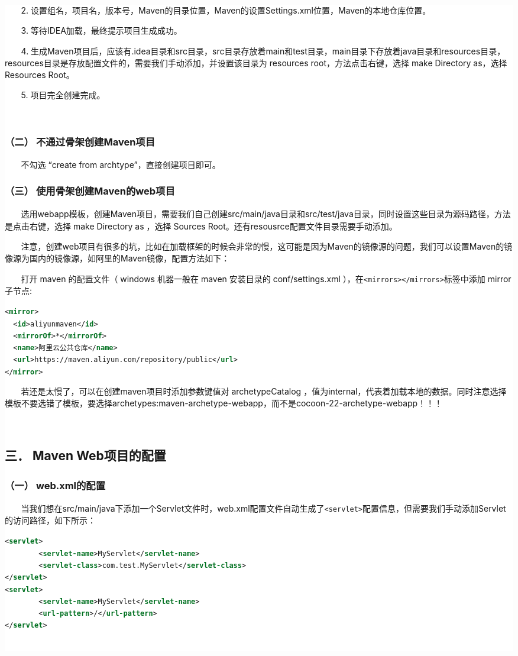 &nbsp;  &nbsp;  &nbsp;  &nbsp;2.	设置组名，项目名，版本号，Maven的目录位置，Maven的设置Settings.xml位置，Maven的本地仓库位置。

&nbsp;  &nbsp;  &nbsp;  &nbsp;3.	等待IDEA加载，最终提示项目生成成功。

&nbsp;  &nbsp;  &nbsp;  &nbsp;4.	生成Maven项目后，应该有.idea目录和src目录，src目录存放着main和test目录，main目录下存放着java目录和resources目录，resources目录是存放配置文件的，需要我们手动添加，并设置该目录为 resources root，方法点击右键，选择 make Directory as，选择Resources Root。

&nbsp;  &nbsp;  &nbsp;  &nbsp;5.	项目完全创建完成。

<br>


### （二）	不通过骨架创建Maven项目
&nbsp;  &nbsp;  &nbsp;  &nbsp;不勾选 “create from archtype”，直接创建项目即可。
<br>



### （三）	使用骨架创建Maven的web项目
&nbsp;  &nbsp;  &nbsp;  &nbsp;选用webapp模板，创建Maven项目，需要我们自己创建src/main/java目录和src/test/java目录，同时设置这些目录为源码路径，方法是点击右键，选择 make Directory as ，选择 Sources Root。还有resousrce配置文件目录需要手动添加。
<br>



&nbsp;  &nbsp;  &nbsp;  &nbsp;注意，创建web项目有很多的坑，比如在加载框架的时候会非常的慢，这可能是因为Maven的镜像源的问题，我们可以设置Maven的镜像源为国内的镜像源，如阿里的Maven镜像，配置方法如下：

&nbsp;  &nbsp;  &nbsp;  &nbsp;打开 maven 的配置文件（ windows 机器一般在 maven 安装目录的 conf/settings.xml ），在`<mirrors></mirrors>`标签中添加 mirror 子节点:

```xml
<mirror>
  <id>aliyunmaven</id>
  <mirrorOf>*</mirrorOf>
  <name>阿里云公共仓库</name>
  <url>https://maven.aliyun.com/repository/public</url>
</mirror>
```

&nbsp;  &nbsp;  &nbsp;  &nbsp;若还是太慢了，可以在创建maven项目时添加参数键值对 archetypeCatalog ，值为internal，代表着加载本地的数据。同时注意选择模板不要选错了模板，要选择archetypes:maven-archetype-webapp，而不是cocoon-22-archetype-webapp！！！

<br>



## 三．	Maven Web项目的配置
### （一）	web.xml的配置
&nbsp;  &nbsp;  &nbsp;  &nbsp;当我们想在src/main/java下添加一个Servlet文件时，web.xml配置文件自动生成了`<servlet>`配置信息，但需要我们手动添加Servlet的访问路径，如下所示：
<br>



```xml
<servlet>
		<servlet-name>MyServlet</servlet-name>
		<servlet-class>com.test.MyServlet</servlet-class>
</servlet>
<servlet>
		<servlet-name>MyServlet</servlet-name>
		<url-pattern>/</url-pattern>
</servlet>
```
<br>
